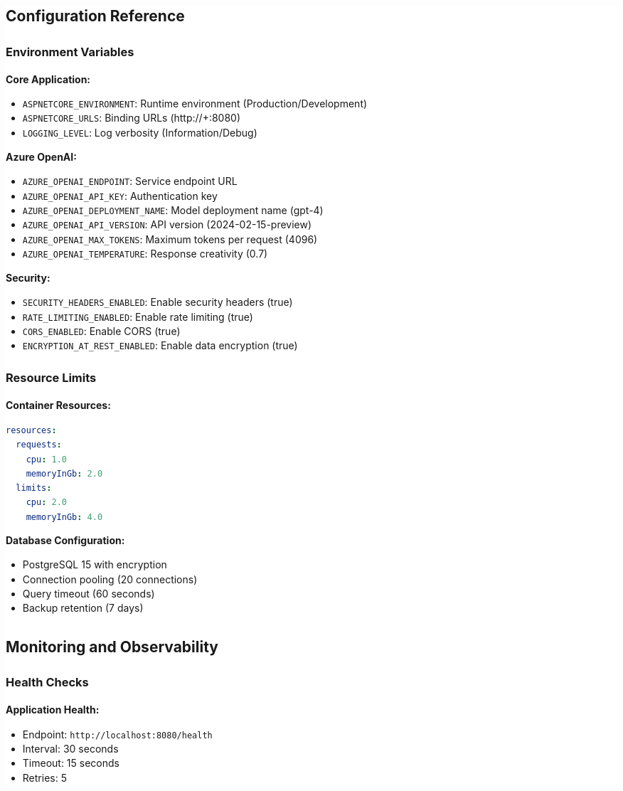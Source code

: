 ## Configuration Reference

### Environment Variables

**Core Application:**
- `ASPNETCORE_ENVIRONMENT`: Runtime environment (Production/Development)
- `ASPNETCORE_URLS`: Binding URLs (http://+:8080)
- `LOGGING_LEVEL`: Log verbosity (Information/Debug)

**Azure OpenAI:**
- `AZURE_OPENAI_ENDPOINT`: Service endpoint URL
- `AZURE_OPENAI_API_KEY`: Authentication key
- `AZURE_OPENAI_DEPLOYMENT_NAME`: Model deployment name (gpt-4)
- `AZURE_OPENAI_API_VERSION`: API version (2024-02-15-preview)
- `AZURE_OPENAI_MAX_TOKENS`: Maximum tokens per request (4096)
- `AZURE_OPENAI_TEMPERATURE`: Response creativity (0.7)

**Security:**
- `SECURITY_HEADERS_ENABLED`: Enable security headers (true)
- `RATE_LIMITING_ENABLED`: Enable rate limiting (true)
- `CORS_ENABLED`: Enable CORS (true)
- `ENCRYPTION_AT_REST_ENABLED`: Enable data encryption (true)

### Resource Limits

**Container Resources:**
```yaml
resources:
  requests:
    cpu: 1.0
    memoryInGb: 2.0
  limits:
    cpu: 2.0
    memoryInGb: 4.0
```

**Database Configuration:**
- PostgreSQL 15 with encryption
- Connection pooling (20 connections)
- Query timeout (60 seconds)
- Backup retention (7 days)

## Monitoring and Observability

### Health Checks

**Application Health:**
- Endpoint: `http://localhost:8080/health`
- Interval: 30 seconds
- Timeout: 15 seconds
- Retries: 5
